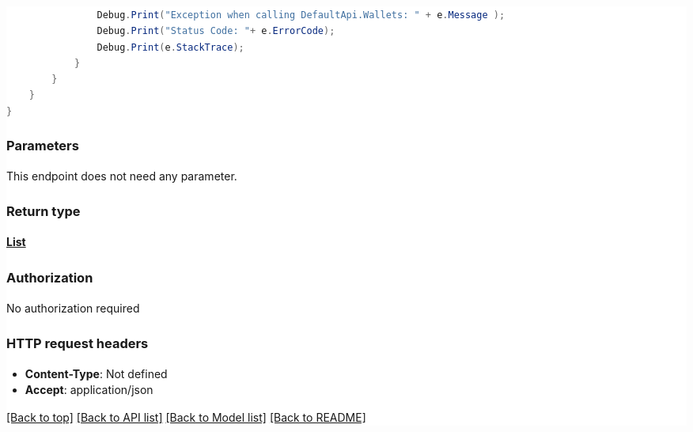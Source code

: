 ```csharp
                Debug.Print("Exception when calling DefaultApi.Wallets: " + e.Message );
                Debug.Print("Status Code: "+ e.ErrorCode);
                Debug.Print(e.StackTrace);
            }
        }
    }
}
```

### Parameters

This endpoint does not need any parameter.

### Return type

[**List<InlineResponse2005>**](InlineResponse2005.md)

### Authorization

No authorization required

### HTTP request headers

- **Content-Type**: Not defined
- **Accept**: application/json

[[Back to top]](#)
[[Back to API list]](../README.md#documentation-for-api-endpoints)
[[Back to Model list]](../README.md#documentation-for-models)
[[Back to README]](../README.md)

